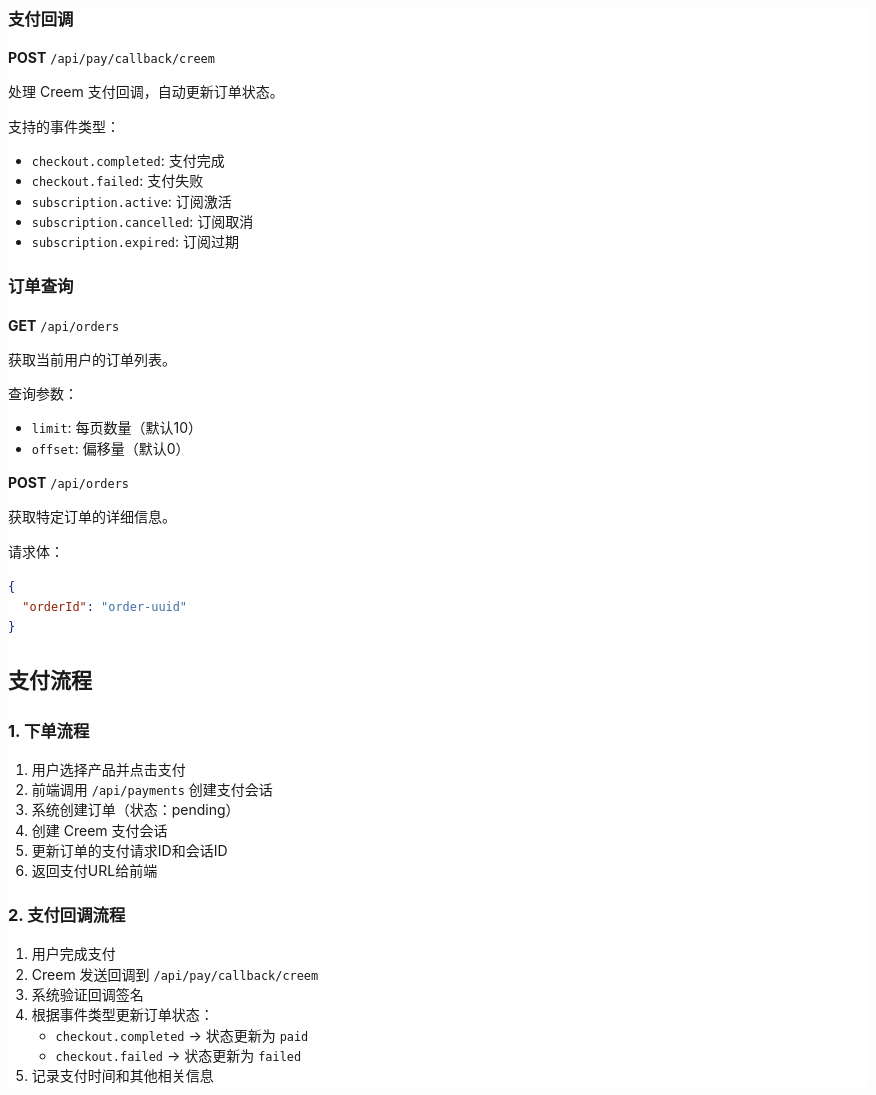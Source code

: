 ### 支付回调

**POST** `/api/pay/callback/creem`

处理 Creem 支付回调，自动更新订单状态。

支持的事件类型：
- `checkout.completed`: 支付完成
- `checkout.failed`: 支付失败
- `subscription.active`: 订阅激活
- `subscription.cancelled`: 订阅取消
- `subscription.expired`: 订阅过期

### 订单查询

**GET** `/api/orders`

获取当前用户的订单列表。

查询参数：
- `limit`: 每页数量（默认10）
- `offset`: 偏移量（默认0）

**POST** `/api/orders`

获取特定订单的详细信息。

请求体：
```json
{
  "orderId": "order-uuid"
}
```

## 支付流程

### 1. 下单流程

1. 用户选择产品并点击支付
2. 前端调用 `/api/payments` 创建支付会话
3. 系统创建订单（状态：pending）
4. 创建 Creem 支付会话
5. 更新订单的支付请求ID和会话ID
6. 返回支付URL给前端

### 2. 支付回调流程

1. 用户完成支付
2. Creem 发送回调到 `/api/pay/callback/creem`
3. 系统验证回调签名
4. 根据事件类型更新订单状态：
   - `checkout.completed` → 状态更新为 `paid`
   - `checkout.failed` → 状态更新为 `failed`
5. 记录支付时间和其他相关信息
